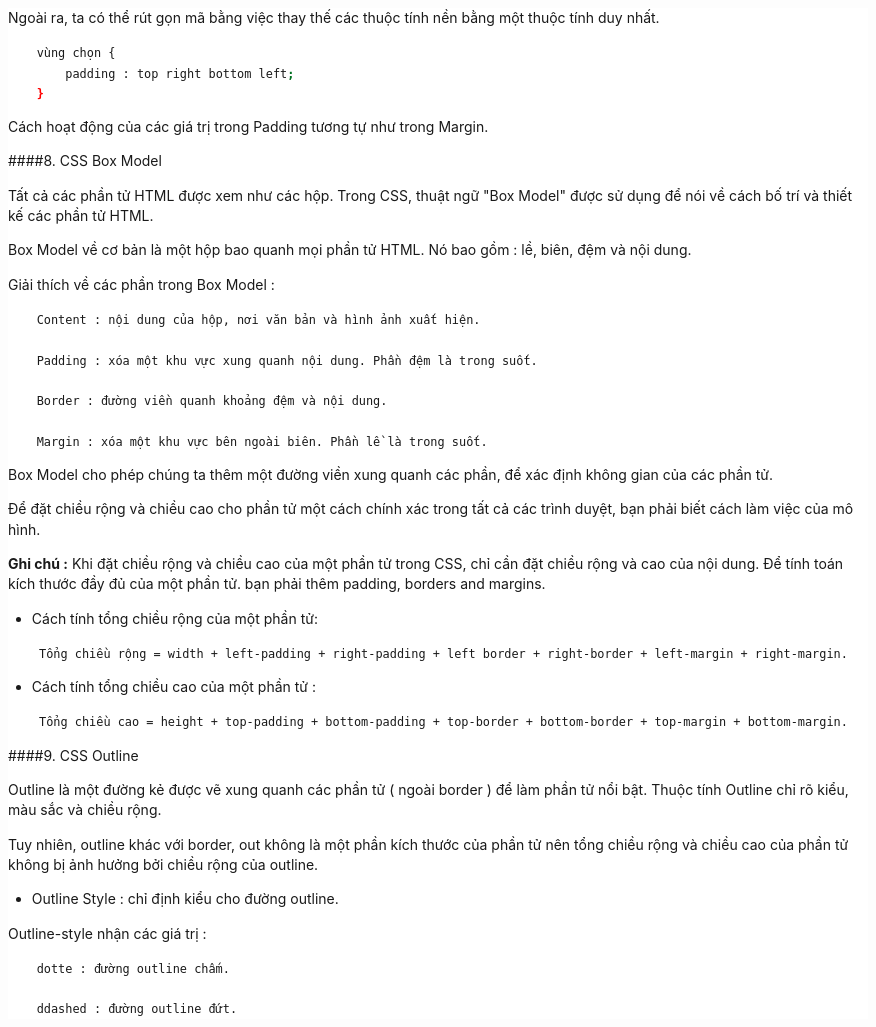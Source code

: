 Ngoài ra, ta có thể rút gọn mã bằng việc thay thế các thuộc tính nền bằng một thuộc tính duy nhất. 

```sh
	vùng chọn {
		padding : top right bottom left;	
	}
```

Cách hoạt động của các giá trị trong Padding tương tự như trong Margin.

####8. CSS Box Model <a name="8"></a>

Tất cả các phần tử HTML được xem như các hộp. Trong CSS, thuật ngữ "Box Model" được sử dụng để nói về cách bố trí và thiết kế các phần tử HTML.

Box Model về cơ bản là một hộp bao quanh mọi phần tử HTML. Nó bao gồm : lề, biên, đệm và nội dung.

Giải thích về các phần trong Box Model :

		Content : nội dung của hộp, nơi văn bản và hình ảnh xuất hiện.

		Padding : xóa một khu vực xung quanh nội dung. Phần đệm là trong suốt.

		Border : đường viền quanh khoảng đệm và nội dung.

		Margin : xóa một khu vực bên ngoài biên. Phần lề là trong suốt.

Box Model cho phép chúng ta thêm một đường viền xung quanh các phần, để xác định không gian của các phần tử.

Để đặt chiều rộng và chiều cao cho phần tử một cách chính xác trong tất cả các trình duyệt, bạn phải biết cách làm việc của mô hình.

**Ghi chú :** Khi đặt chiều rộng và chiều cao của một phần tử trong CSS, chỉ cần đặt chiều rộng và cao của nội dung. Để tính toán kích thước đầy đủ của một phần tử. bạn phải thêm padding, borders and margins.

 + Cách tính tổng chiều rộng của một phần tử:

 		Tổng chiều rộng = width + left-padding + right-padding + left border + right-border + left-margin + right-margin.

 + Cách tính tổng chiều cao của một phần tử : 

 		Tổng chiều cao = height + top-padding + bottom-padding + top-border + bottom-border + top-margin + bottom-margin. 

####9. CSS Outline <a name="9"></a>

Outline là một đường kẻ được vẽ xung quanh các phần tử ( ngoài border ) để làm phần tử nổi bật. Thuộc tính Outline chỉ rõ kiểu, màu sắc và chiều rộng.

Tuy nhiên, outline khác với border, out không là một phần kích thước của phần tử nên tổng chiều rộng và chiều cao của phần tử không bị ảnh hưởng bởi chiều rộng của outline.

 + Outline Style : chỉ định kiểu cho đường outline.

 Outline-style nhận các giá trị : 

 		dotte : đường outline chấm.

 		ddashed : đường outline đứt.

